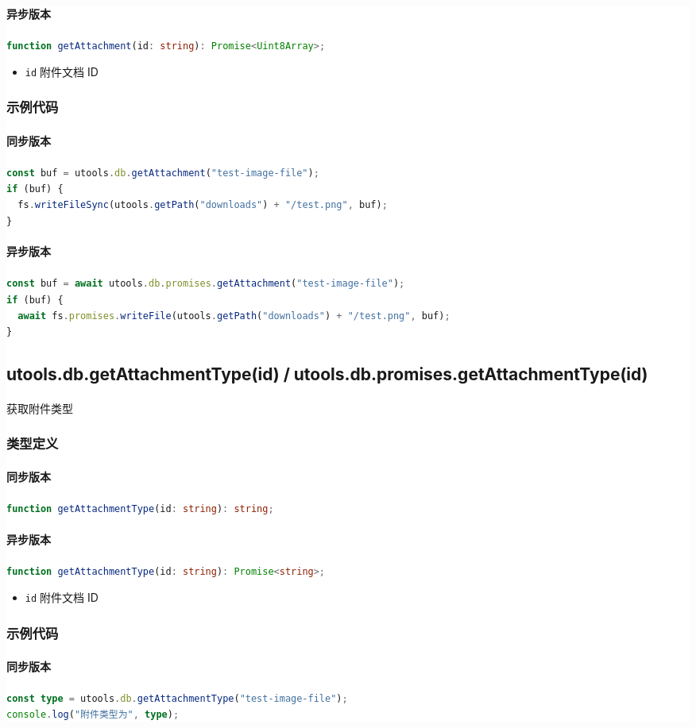 #### 异步版本

```typescript
function getAttachment(id: string): Promise<Uint8Array>;
```

- `id` 附件文档 ID

### 示例代码

#### 同步版本

```typescript
const buf = utools.db.getAttachment("test-image-file");
if (buf) {
  fs.writeFileSync(utools.getPath("downloads") + "/test.png", buf);
}
```

#### 异步版本

```typescript
const buf = await utools.db.promises.getAttachment("test-image-file");
if (buf) {
  await fs.promises.writeFile(utools.getPath("downloads") + "/test.png", buf);
}
```

## utools.db.getAttachmentType(id) / utools.db.promises.getAttachmentType(id)

获取附件类型

### 类型定义

#### 同步版本

```typescript
function getAttachmentType(id: string): string;
```

#### 异步版本

```typescript
function getAttachmentType(id: string): Promise<string>;
```

- `id` 附件文档 ID

### 示例代码

#### 同步版本

```typescript
const type = utools.db.getAttachmentType("test-image-file");
console.log("附件类型为", type);
```
